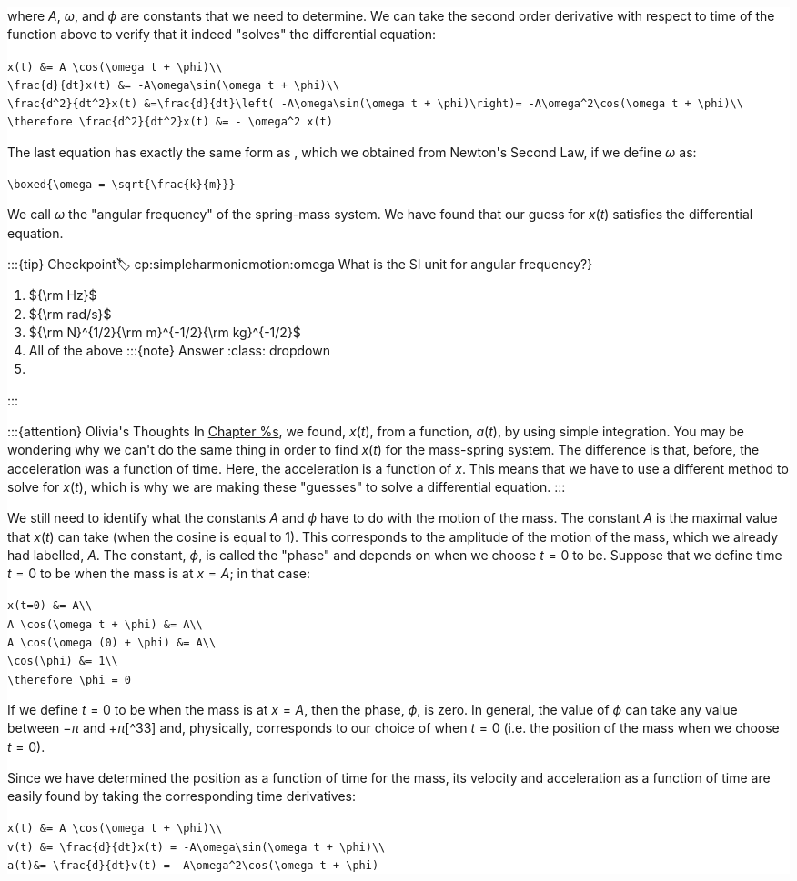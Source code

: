 where $A$, $\omega$, and $\phi$ are constants that we need to determine. We can take the second order derivative with respect to time of the function above to verify that it indeed "solves" the differential equation:
```{math}
x(t) &= A \cos(\omega t + \phi)\\
\frac{d}{dt}x(t) &= -A\omega\sin(\omega t + \phi)\\
\frac{d^2}{dt^2}x(t) &=\frac{d}{dt}\left( -A\omega\sin(\omega t + \phi)\right)= -A\omega^2\cos(\omega t + \phi)\\
\therefore \frac{d^2}{dt^2}x(t) &= - \omega^2 x(t)
```
The last equation has exactly the same form as [](#eq:simpleharmonicmotion:shmspring), which we obtained from Newton's Second Law, if we define $\omega$ as:
```{math}
\boxed{\omega = \sqrt{\frac{k}{m}}}
```
We call $\omega$ the "angular frequency" of the spring-mass system. We have found that our guess for $x(t)$ satisfies the differential equation. 

:::{tip} Checkpoint:label: cp:simpleharmonicmotion:omega
What is the SI unit for angular frequency?}
1.  ${\rm Hz}$
2.  ${\rm rad/s}$
3.  ${\rm N}^{1/2}{\rm m}^{-1/2}{\rm kg}^{-1/2}$
4.  All of the above 
:::{note} Answer
:class: dropdown
4.
:::

:::{attention} Olivia's Thoughts
In [Chapter %s](#chapter:describingmotionin1d), we found, $x(t)$, from a function, $a(t$), by using simple integration. You may be wondering why we can't do the same thing in order to find $x(t)$ for the mass-spring system. The difference is that, before, the acceleration was a function of time. Here, the acceleration is a function of $x$. This means that we have to use a different method to solve for $x(t)$, which is why we are making these "guesses" to solve a differential equation. 
:::

We still need to identify what the constants $A$ and $\phi$ have to do with the motion of the mass. The constant $A$ is the maximal value that $x(t)$ can take (when the cosine is equal to 1). This corresponds to the amplitude of the motion of the mass, which we already had labelled, $A$. The constant, $\phi$, is called the "phase" and depends on when we choose $t=0$ to be. Suppose that we define time $t=0$ to be when the mass is at $x=A$; in that case:
```{math}
x(t=0) &= A\\
A \cos(\omega t + \phi) &= A\\
A \cos(\omega (0) + \phi) &= A\\
\cos(\phi) &= 1\\
\therefore \phi = 0
```
If we define $t=0$ to be when the mass is at $x=A$, then the phase, $\phi$, is zero. In general, the value of $\phi$ can take any value between $-\pi$ and $+\pi$[^33] and, physically, corresponds to our choice of when $t=0$ (i.e. the position of the mass when we choose $t=0$).

Since we have determined the position as a function of time for the mass, its velocity and acceleration as a function of time are easily found by taking the corresponding time derivatives:
```{math}
x(t) &= A \cos(\omega t + \phi)\\
v(t) &= \frac{d}{dt}x(t) = -A\omega\sin(\omega t + \phi)\\
a(t)&= \frac{d}{dt}v(t) = -A\omega^2\cos(\omega t + \phi)
```
